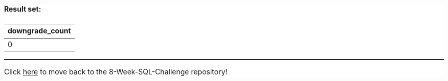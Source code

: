 #### Result set:
| downgrade_count |
|-----------------|
| 0               |

***

Click [here](https://github.com/manaswikamila05/8-Week-SQL-Challenge) to move back to the 8-Week-SQL-Challenge repository!
